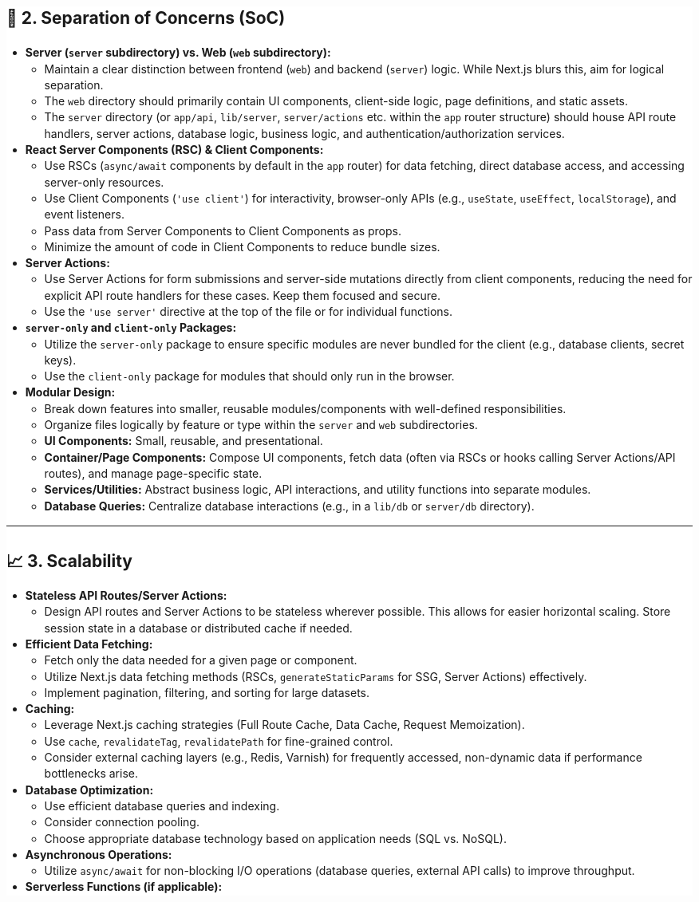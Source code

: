 
## 🧱 2. Separation of Concerns (SoC)

* **Server (`server` subdirectory) vs. Web (`web` subdirectory):**
    * Maintain a clear distinction between frontend (`web`) and backend (`server`) logic. While Next.js blurs this, aim for logical separation.
    * The `web` directory should primarily contain UI components, client-side logic, page definitions, and static assets.
    * The `server` directory (or `app/api`, `lib/server`, `server/actions` etc. within the `app` router structure) should house API route handlers, server actions, database logic, business logic, and authentication/authorization services.
* **React Server Components (RSC) & Client Components:**
    * Use RSCs (`async/await` components by default in the `app` router) for data fetching, direct database access, and accessing server-only resources.
    * Use Client Components (`'use client'`) for interactivity, browser-only APIs (e.g., `useState`, `useEffect`, `localStorage`), and event listeners.
    * Pass data from Server Components to Client Components as props.
    * Minimize the amount of code in Client Components to reduce bundle sizes.
* **Server Actions:**
    * Use Server Actions for form submissions and server-side mutations directly from client components, reducing the need for explicit API route handlers for these cases. Keep them focused and secure.
    * Use the `'use server'` directive at the top of the file or for individual functions.
* **`server-only` and `client-only` Packages:**
    * Utilize the `server-only` package to ensure specific modules are never bundled for the client (e.g., database clients, secret keys).
    * Use the `client-only` package for modules that should only run in the browser.
* **Modular Design:**
    * Break down features into smaller, reusable modules/components with well-defined responsibilities.
    * Organize files logically by feature or type within the `server` and `web` subdirectories.
    * **UI Components:** Small, reusable, and presentational.
    * **Container/Page Components:** Compose UI components, fetch data (often via RSCs or hooks calling Server Actions/API routes), and manage page-specific state.
    * **Services/Utilities:** Abstract business logic, API interactions, and utility functions into separate modules.
    * **Database Queries:** Centralize database interactions (e.g., in a `lib/db` or `server/db` directory).

---

## 📈 3. Scalability

* **Stateless API Routes/Server Actions:**
    * Design API routes and Server Actions to be stateless wherever possible. This allows for easier horizontal scaling. Store session state in a database or distributed cache if needed.
* **Efficient Data Fetching:**
    * Fetch only the data needed for a given page or component.
    * Utilize Next.js data fetching methods (RSCs, `generateStaticParams` for SSG, Server Actions) effectively.
    * Implement pagination, filtering, and sorting for large datasets.
* **Caching:**
    * Leverage Next.js caching strategies (Full Route Cache, Data Cache, Request Memoization).
    * Use `cache`, `revalidateTag`, `revalidatePath` for fine-grained control.
    * Consider external caching layers (e.g., Redis, Varnish) for frequently accessed, non-dynamic data if performance bottlenecks arise.
* **Database Optimization:**
    * Use efficient database queries and indexing.
    * Consider connection pooling.
    * Choose appropriate database technology based on application needs (SQL vs. NoSQL).
* **Asynchronous Operations:**
    * Utilize `async/await` for non-blocking I/O operations (database queries, external API calls) to improve throughput.
* **Serverless Functions (if applicable):**